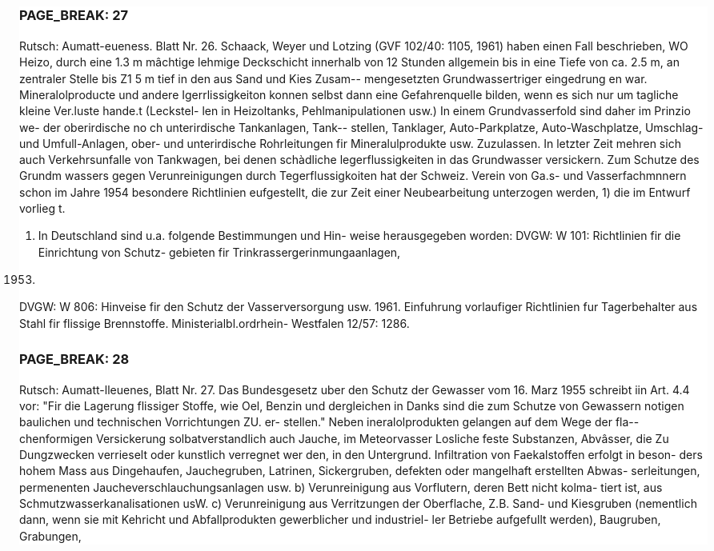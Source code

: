 ### PAGE_BREAK: 27 ###

Rutsch: Aumatt-eueness. Blatt Nr. 26.
Schaack, Weyer und Lotzing (GVF 102/40: 1105, 1961)
haben einen Fall beschrieben, WO Heizo, durch eine 1.3 m
mâchtige lehmige Deckschicht innerhalb von 12 Stunden
allgemein bis in eine Tiefe von ca. 2.5 m, an zentraler
Stelle bis Z1 5 m tief in den aus Sand und Kies Zusam--
mengesetzten Grundwassertriger eingedrung en war.
Mineralolproducte und andere Igerrlissigkeiton
konnen selbst dann eine Gefahrenquelle bilden, wenn es
sich nur um tagliche kleine Ver.luste hande.t (Leckstel-
len in Heizoltanks, Pehlmanipulationen usw.)
In einem Grundvasserfold sind daher im Prinzio we-
der oberirdische no ch unterirdische Tankanlagen, Tank--
stellen, Tanklager, Auto-Parkplatze, Auto-Waschplatze,
Umschlag- und Umfull-Anlagen, ober- und unterirdische
Rohrleitungen fir Mineralulprodukte usw. Zuzulassen.
In letzter Zeit mehren sich auch Verkehrsunfalle
von Tankwagen, bei denen schàdliche legerflussigkeiten
in das Grundwasser versickern. Zum Schutze des Grundm
wassers gegen Verunreinigungen durch Tegerflussigkoiten
hat der Schweiz. Verein von Ga.s- und Vasserfachmnnern
schon im Jahre 1954 besondere Richtlinien eufgestellt,
die zur Zeit einer Neubearbeitung unterzogen werden,
1)
die im Entwurf vorlieg t.
1) In Deutschland sind u.a. folgende Bestimmungen und Hin-
weise herausgegeben worden:
DVGW: W 101: Richtlinien fir die Einrichtung von Schutz-
gebieten fir Trinkrassergerinmungaanlagen,
1953.
DVGW: W 806: Hinveise fir den Schutz der Vasserversorgung
usw. 1961.
Einfuhrung vorlaufiger Richtlinien fur Tagerbehalter aus
Stahl fir flissige Brennstoffe. Ministerialbl.ordrhein-
Westfalen 12/57: 1286.

### PAGE_BREAK: 28 ###

Rutsch: Aumatt-lleuenes, Blatt Nr. 27.
Das Bundesgesetz uber den Schutz der Gewasser vom
16. Marz 1955 schreibt iin Art. 4.4 vor:
"Fir die Lagerung flissiger Stoffe, wie Oel, Benzin und
dergleichen in Danks sind die zum Schutze von Gewassern
notigen baulichen und technischen Vorrichtungen ZU. er-
stellen."
Neben ineralolprodukten gelangen auf dem Wege der fla--
chenformigen Versickerung solbatverstandlich auch Jauche,
im Meteorvasser Losliche feste Substanzen, Abvâsser, die
Zu Dungzwecken verrieselt oder kunstlich verregnet wer
den, in den Untergrund.
Infiltration von Faekalstoffen erfolgt in beson-
ders hohem Mass aus Dingehaufen, Jauchegruben, Latrinen,
Sickergruben, defekten oder mangelhaft erstellten Abwas-
serleitungen, permenenten Jaucheverschlauchungsanlagen
usw.
b) Verunreinigung aus Vorflutern, deren Bett nicht kolma-
tiert ist, aus Schmutzwasserkanalisationen usW.
c) Verunreinigung aus Verritzungen der Oberflache, Z.B.
Sand- und Kiesgruben (nementlich dann, wenn sie mit
Kehricht und Abfallprodukten gewerblicher und industriel-
ler Betriebe aufgefullt werden), Baugruben, Grabungen,